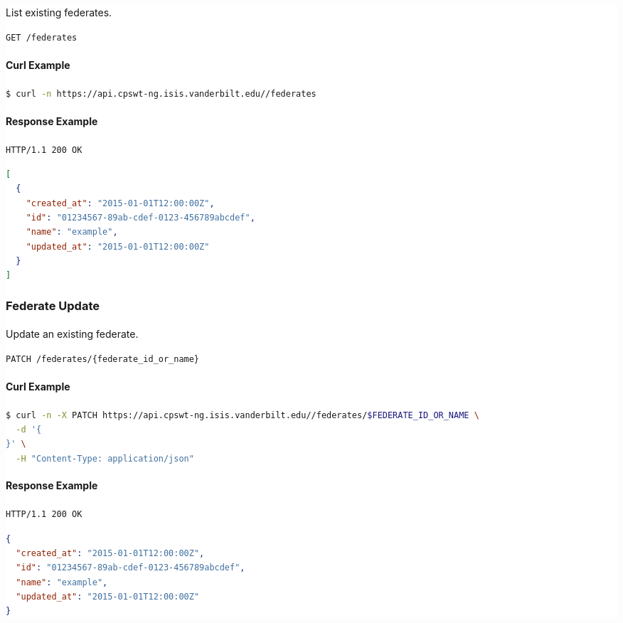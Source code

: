 List existing federates.

```
GET /federates
```


#### Curl Example

```bash
$ curl -n https://api.cpswt-ng.isis.vanderbilt.edu//federates
```


#### Response Example

```
HTTP/1.1 200 OK
```

```json
[
  {
    "created_at": "2015-01-01T12:00:00Z",
    "id": "01234567-89ab-cdef-0123-456789abcdef",
    "name": "example",
    "updated_at": "2015-01-01T12:00:00Z"
  }
]
```

### Federate Update

Update an existing federate.

```
PATCH /federates/{federate_id_or_name}
```


#### Curl Example

```bash
$ curl -n -X PATCH https://api.cpswt-ng.isis.vanderbilt.edu//federates/$FEDERATE_ID_OR_NAME \
  -d '{
}' \
  -H "Content-Type: application/json"
```


#### Response Example

```
HTTP/1.1 200 OK
```

```json
{
  "created_at": "2015-01-01T12:00:00Z",
  "id": "01234567-89ab-cdef-0123-456789abcdef",
  "name": "example",
  "updated_at": "2015-01-01T12:00:00Z"
}
```
